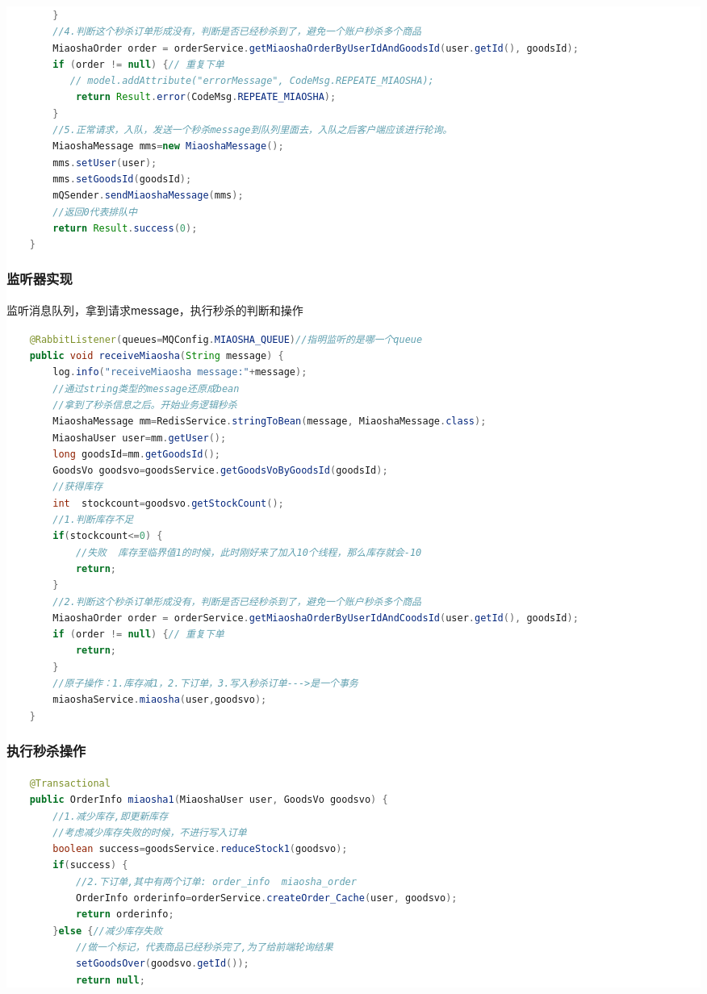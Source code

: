 ```java
		}
		//4.判断这个秒杀订单形成没有，判断是否已经秒杀到了，避免一个账户秒杀多个商品
		MiaoshaOrder order = orderService.getMiaoshaOrderByUserIdAndGoodsId(user.getId(), goodsId);
		if (order != null) {// 重复下单
		   // model.addAttribute("errorMessage", CodeMsg.REPEATE_MIAOSHA);
			return Result.error(CodeMsg.REPEATE_MIAOSHA);
		}
		//5.正常请求，入队，发送一个秒杀message到队列里面去，入队之后客户端应该进行轮询。
		MiaoshaMessage mms=new MiaoshaMessage();
		mms.setUser(user);
		mms.setGoodsId(goodsId);
		mQSender.sendMiaoshaMessage(mms);
		//返回0代表排队中
		return Result.success(0);
	}
```

### 监听器实现

监听消息队列，拿到请求message，执行秒杀的判断和操作

```java
	@RabbitListener(queues=MQConfig.MIAOSHA_QUEUE)//指明监听的是哪一个queue
	public void receiveMiaosha(String message) {
		log.info("receiveMiaosha message:"+message);
		//通过string类型的message还原成bean
		//拿到了秒杀信息之后。开始业务逻辑秒杀
		MiaoshaMessage mm=RedisService.stringToBean(message, MiaoshaMessage.class);
		MiaoshaUser user=mm.getUser();
		long goodsId=mm.getGoodsId();
		GoodsVo goodsvo=goodsService.getGoodsVoByGoodsId(goodsId);
        //获得库存
		int  stockcount=goodsvo.getStockCount();		
		//1.判断库存不足
		if(stockcount<=0) {
            //失败  库存至临界值1的时候，此时刚好来了加入10个线程，那么库存就会-10
			return;
		}
		//2.判断这个秒杀订单形成没有，判断是否已经秒杀到了，避免一个账户秒杀多个商品
		MiaoshaOrder order = orderService.getMiaoshaOrderByUserIdAndCoodsId(user.getId(), goodsId);
		if (order != null) {// 重复下单
			return;
		}
		//原子操作：1.库存减1，2.下订单，3.写入秒杀订单--->是一个事务
		miaoshaService.miaosha(user,goodsvo);
	}
```

### 执行秒杀操作

```java
	@Transactional
	public OrderInfo miaosha1(MiaoshaUser user, GoodsVo goodsvo) {
		//1.减少库存,即更新库存
        //考虑减少库存失败的时候，不进行写入订单
		boolean success=goodsService.reduceStock1(goodsvo);
		if(success) {
			//2.下订单,其中有两个订单: order_info  miaosha_order
			OrderInfo orderinfo=orderService.createOrder_Cache(user, goodsvo);
			return orderinfo;	
		}else {//减少库存失败
			//做一个标记，代表商品已经秒杀完了,为了给前端轮询结果
			setGoodsOver(goodsvo.getId());
			return null;
```
